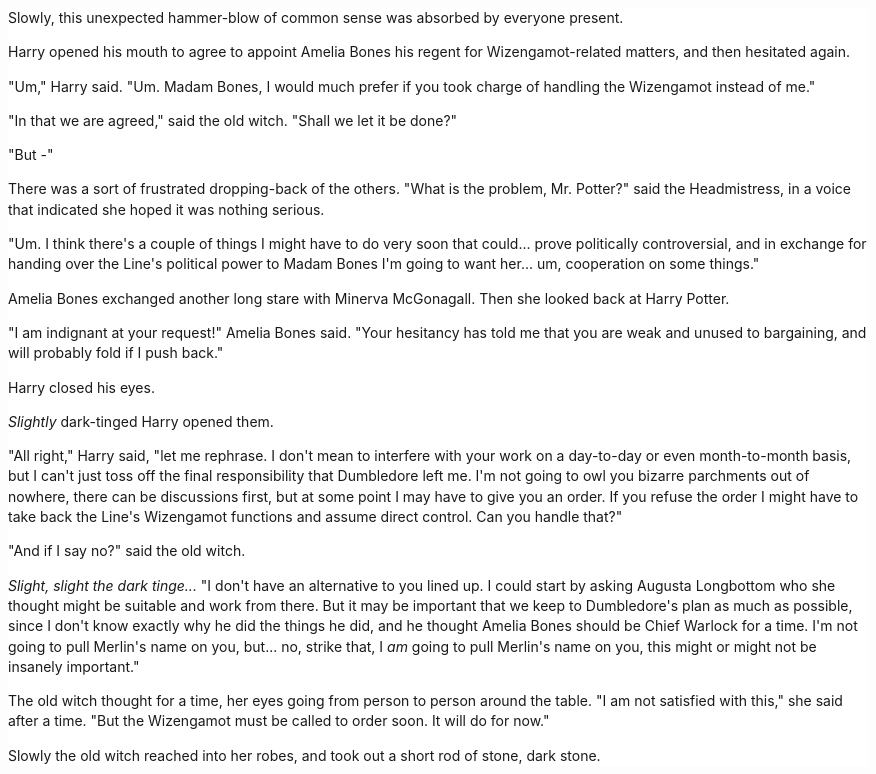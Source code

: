 Slowly, this unexpected hammer-blow of common sense was absorbed by
everyone present.

Harry opened his mouth to agree to appoint Amelia Bones his regent for
Wizengamot-related matters, and then hesitated again.

"Um," Harry said. "Um. Madam Bones, I would much prefer if you took
charge of handling the Wizengamot instead of me."

"In that we are agreed," said the old witch. "Shall we let it be done?"

"But -"

There was a sort of frustrated dropping-back of the others. "What is the
problem, Mr. Potter?" said the Headmistress, in a voice that indicated
she hoped it was nothing serious.

"Um. I think there's a couple of things I might have to do very soon
that could... prove politically controversial, and in exchange for
handing over the Line's political power to Madam Bones I'm going to want
her... um, cooperation on some things."

Amelia Bones exchanged another long stare with Minerva McGonagall. Then
she looked back at Harry Potter.

"I am indignant at your request!" Amelia Bones said. "Your hesitancy has
told me that you are weak and unused to bargaining, and will probably
fold if I push back."

Harry closed his eyes.

*Slightly* dark-tinged Harry opened them.

"All right," Harry said, "let me rephrase. I don't mean to interfere
with your work on a day-to-day or even month-to-month basis, but I can't
just toss off the final responsibility that Dumbledore left me. I'm not
going to owl you bizarre parchments out of nowhere, there can be
discussions first, but at some point I may have to give you an order. If
you refuse the order I might have to take back the Line's Wizengamot
functions and assume direct control. Can you handle that?"

"And if I say no?" said the old witch.

*Slight, slight the dark tinge...* "I don't have an alternative to you
lined up. I could start by asking Augusta Longbottom who she thought
might be suitable and work from there. But it may be important that we
keep to Dumbledore's plan as much as possible, since I don't know
exactly why he did the things he did, and he thought Amelia Bones should
be Chief Warlock for a time. I'm not going to pull Merlin's name on you,
but... no, strike that, I *am* going to pull Merlin's name on you, this
might or might not be insanely important."

The old witch thought for a time, her eyes going from person to person
around the table. "I am not satisfied with this," she said after a time.
"But the Wizengamot must be called to order soon. It will do for now."

Slowly the old witch reached into her robes, and took out a short rod of
stone, dark stone.
